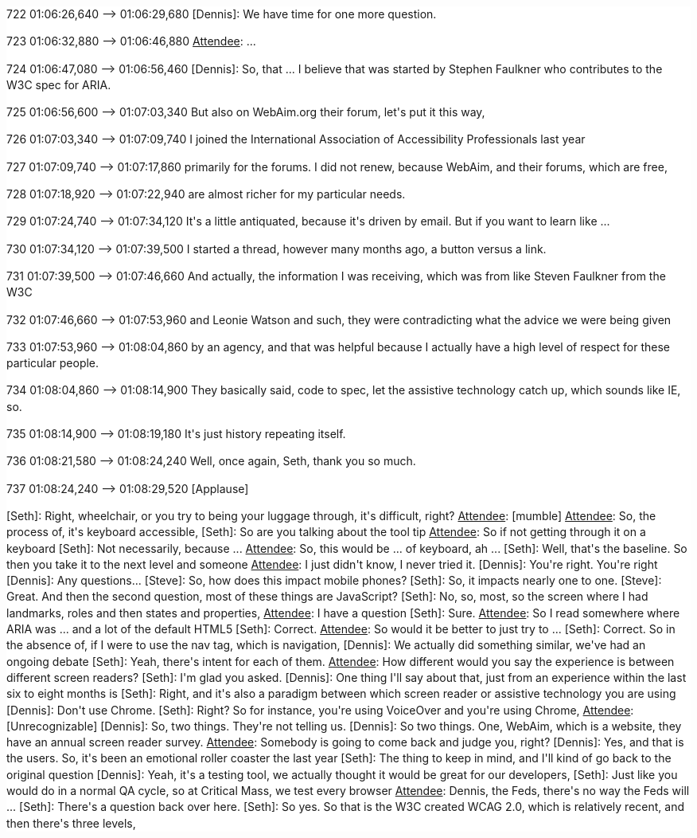 722
01:06:26,640 --> 01:06:29,680
[Dennis]: We have time for one more question.

723
01:06:32,880 --> 01:06:46,880
[Attendee]: ...

724
01:06:47,080 --> 01:06:56,460
[Dennis]: So, that ... I believe that was started by Stephen Faulkner who contributes to the W3C spec for ARIA.

725
01:06:56,600 --> 01:07:03,340
But also on WebAim.org their forum, let's put it this way,

726
01:07:03,340 --> 01:07:09,740
I joined the International Association of Accessibility Professionals last year

727
01:07:09,740 --> 01:07:17,860
primarily for the forums. I did not renew, because WebAim, and their forums, which are free,

728
01:07:18,920 --> 01:07:22,940
are almost richer for my particular needs.

729
01:07:24,740 --> 01:07:34,120
It's a little antiquated, because it's driven by email. But if you want to learn like ...

730
01:07:34,120 --> 01:07:39,500
I started a thread, however many months ago, a button versus a link.

731
01:07:39,500 --> 01:07:46,660
And actually, the information I was receiving, which was from like Steven Faulkner from the W3C

732
01:07:46,660 --> 01:07:53,960
and Leonie Watson and such, they were contradicting what the advice we were being given

733
01:07:53,960 --> 01:08:04,860
by an agency, and that was helpful because I actually have a high level of respect for these particular people.

734
01:08:04,860 --> 01:08:14,900
They basically said, code to spec, let the assistive technology catch up, which sounds like IE, so.

735
01:08:14,900 --> 01:08:19,180
It's just history repeating itself.

736
01:08:21,580 --> 01:08:24,240
Well, once again, Seth, thank you so much.

737
01:08:24,240 --> 01:08:29,520
[Applause]



[Attendee]: Wheelchair
[Seth]: Right, wheelchair, or you try to being your luggage through, it's difficult, right?
[Attendee]: [mumble]
[Attendee]:  So, the process of, it's keyboard accessible,
[Seth]: So are you talking about the tool tip
[Attendee]: So if not getting through it on a keyboard
[Seth]: Not necessarily, because ... 
[Attendee]: So, this would be ... of keyboard, ah ...
[Seth]: Well, that's the baseline. So then you take it to the next level and someone
[Attendee]:  I just didn't know, I never tried it.
[Dennis]: You're right. You're right
[Dennis]: Any questions...
[Steve]: So, how does this impact mobile phones?
[Seth]: So, it impacts nearly one to one.
[Steve]: Great. And then the second question, most of these things are JavaScript?
[Seth]: No, so, most, so the screen where I had landmarks, roles and then states and properties,
[Attendee]: I have a question
[Seth]: Sure.
[Attendee]: So I read somewhere where ARIA was ... and a lot of the default HTML5
[Seth]: Correct.
[Attendee]: So would it be better to just try to ...
[Seth]: Correct. So in the absence of, if I were to use the nav tag, which is navigation,
[Dennis]: We actually did something similar, we've had an ongoing debate
[Seth]: Yeah, there's intent for each of them.
[Attendee]: How different would you say the experience is between different screen readers?
[Seth]: I'm glad you asked.
[Dennis]: One thing I'll say about that, just from an experience within the last six to eight months is
[Seth]: Right, and it's also a paradigm between which screen reader or assistive technology you are using
[Dennis]: Don't use Chrome.
[Seth]: Right? So for instance, you're using VoiceOver and you're using Chrome,
[Attendee]: [Unrecognizable]
[Dennis]: So, two things. They're not telling us.
[Dennis]: So two things. One, WebAim, which is a website, they have an annual screen reader survey.
[Attendee]: Somebody is going to come back and judge you, right?
[Dennis]: Yes, and that is the users. So, it's been an emotional roller coaster the last year
[Seth]: The thing to keep in mind, and I'll kind of go back to the original question
[Dennis]: Yeah, it's a testing tool, we actually thought it would be great for our developers,
[Seth]: Just like you would do in a normal QA cycle, so at Critical Mass, we test every browser
[Attendee]: Dennis, the Feds, there's no way the Feds will ...
[Seth]: There's a question back over here.
[Seth]: So yes. So that is the W3C created WCAG 2.0, which is relatively recent, and then there's three levels,